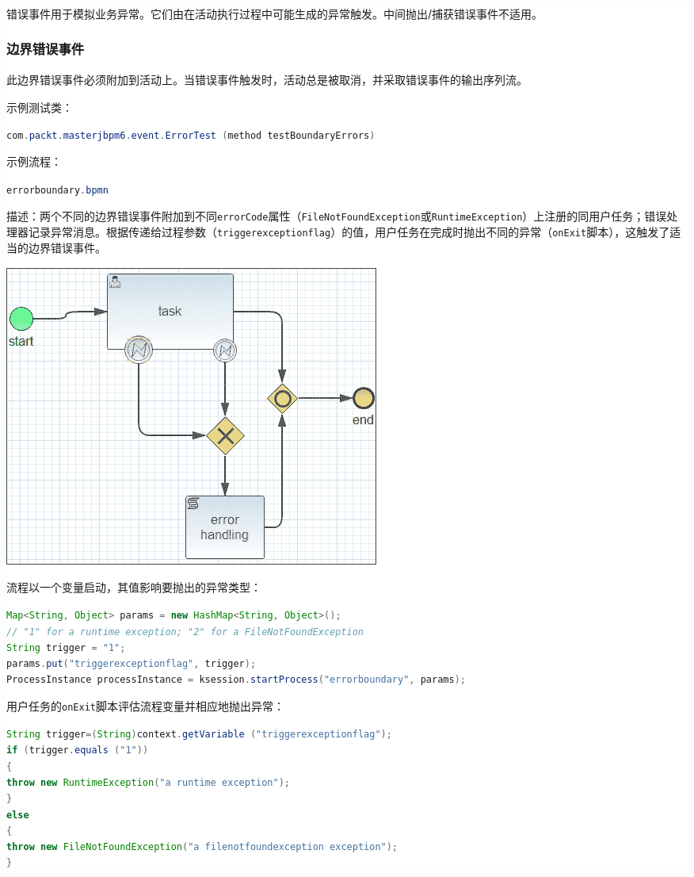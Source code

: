 错误事件用于模拟业务异常。它们由在活动执行过程中可能生成的异常触发。中间抛出/捕获错误事件不适用。

### 边界错误事件

此边界错误事件必须附加到活动上。当错误事件触发时，活动总是被取消，并采取错误事件的输出序列流。

示例测试类：

```java
com.packt.masterjbpm6.event.ErrorTest (method testBoundaryErrors)
```

示例流程：

```java
errorboundary.bpmn
```

描述：两个不同的边界错误事件附加到不同`errorCode`属性（`FileNotFoundException`或`RuntimeException`）上注册的同用户任务；错误处理器记录异常消息。根据传递给过程参数（`triggerexceptionflag`）的值，用户任务在完成时抛出不同的异常（`onExit`脚本），这触发了适当的边界错误事件。

![边界错误事件](img/9578OS_05_09.jpg)

流程以一个变量启动，其值影响要抛出的异常类型：

```java
Map<String, Object> params = new HashMap<String, Object>();
// "1" for a runtime exception; "2" for a FileNotFoundException
String trigger = "1";
params.put("triggerexceptionflag", trigger);
ProcessInstance processInstance = ksession.startProcess("errorboundary", params);
```

用户任务的`onExit`脚本评估流程变量并相应地抛出异常：

```java
String trigger=(String)context.getVariable ("triggerexceptionflag");
if (trigger.equals ("1"))
{
throw new RuntimeException("a runtime exception");
}
else
{
throw new FileNotFoundException("a filenotfoundexception exception");
}
```
